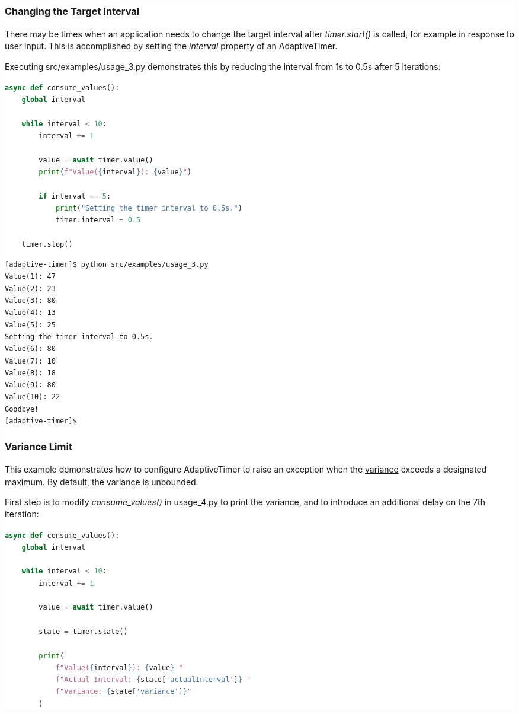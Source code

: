 ### Changing the Target Interval

There may be times when an application needs to change the target interval after *timer.start()* is called, for example in response to user input.  This is accomplished by setting the *interval* property of an AdaptiveTimer.

Executing [src/examples/usage_3.py](src/examples/usage_3.py) demonstrates this by reducing the interval from 1s to 0.5s after 5 iterations:

```python
async def consume_values():
    global interval

    while interval < 10:
        interval += 1

        value = await timer.value()
        print(f"Value({interval}): {value}")

        if interval == 5:
            print("Setting the timer interval to 0.5s.")
            timer.interval = 0.5

    timer.stop()
```

```shell
[adaptive-timer]$ python src/examples/usage_3.py 
Value(1): 47
Value(2): 23
Value(3): 80
Value(4): 13
Value(5): 25
Setting the timer interval to 0.5s.
Value(6): 80
Value(7): 10
Value(8): 18
Value(9): 80
Value(10): 22
Goodbye!
[adaptive-timer]$ 
```


### Variance Limit
This example demonstrates how to configure AdaptiveTimer to raise an exception when the [variance](#concepts) exceeds a designated maximum.  By default, the variance is unbounded.

First step is to modify *consume_values()* in [usage_4.py](src/examples/usage_4.py) to print the variance, and to introduce an additional delay on the 7th iteration:

```python
async def consume_values():
    global interval

    while interval < 10:
        interval += 1

        value = await timer.value()

        state = timer.state()

        print(
            f"Value({interval}): {value} "
            f"Actual Interval: {state['actualInterval']} "
            f"Variance: {state['variance']}"
        )
```